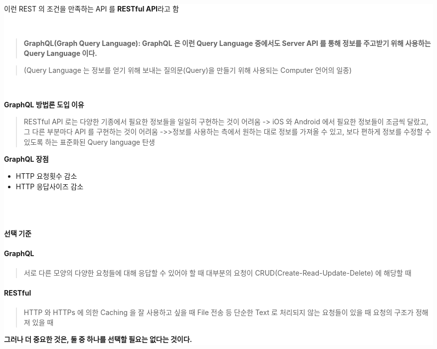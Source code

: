 이런 REST 의 조건을 만족하는 API 를 <strong>RESTful API</strong>라고 함​

<br>

><strong>GraphQL(Graph Query Language): GraphQL 은 이런 Query Language 중에서도 Server API 를 통해 정보를 주고받기 위해 사용하는 Query Language 이다.​</strong>

>(Query Language 는 정보를 얻기 위해 보내는 질의문(Query)을 만들기 위해 사용되는 Computer 언어의 일종)​

<br>

<strong>GraphQL 방법론 도입 이유​</strong>

>RESTful API 로는 다양한 기종에서 필요한 정보들을 일일히 구현하는 것이 어려움​
>-> iOS 와 Android 에서 필요한 정보들이 조금씩 달랐고, 그 다른 부분마다 API 를 구현하는 것이 어려움​
>->>정보를 사용하는 측에서 원하는 대로 정보를 가져올 수 있고, 보다 편하게 정보를 수정할 수 있도록 하는 표준화된 Query language 탄생​

​<strong>GraphQL 장점​</strong>

- HTTP 요청횟수 감소​
- HTTP 응답사이즈 감소

<br>
<br>

#### 선택 기준​

#### GraphQL​
>서로 다른 모양의 다양한 요청들에 대해 응답할 수 있어야 할 때​
>대부분의 요청이 CRUD(Create-Read-Update-Delete) 에 해당할 때​

#### RESTful​
>HTTP 와 HTTPs 에 의한 Caching 을 잘 사용하고 싶을 때​
>File 전송 등 단순한 Text 로 처리되지 않는 요청들이 있을 때​
>요청의 구조가 정해져 있을 때​


​<strong>그러나 더 중요한 것은, 둘 중 하나를 선택할 필요는 없다는 것이다.​</strong>

